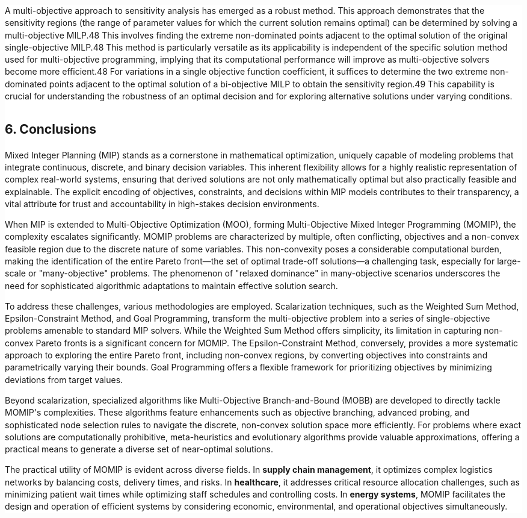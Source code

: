 A multi-objective approach to sensitivity analysis has emerged as a robust method. This approach demonstrates that the sensitivity regions (the range of parameter values for which the current solution remains optimal) can be determined by solving a multi-objective MILP.48 This involves finding the extreme non-dominated points adjacent to the optimal solution of the original single-objective MILP.48 This method is particularly versatile as its applicability is independent of the specific solution method used for multi-objective programming, implying that its computational performance will improve as multi-objective solvers become more efficient.48 For variations in a single objective function coefficient, it suffices to determine the two extreme non-dominated points adjacent to the optimal solution of a bi-objective MILP to obtain the sensitivity region.49 This capability is crucial for understanding the robustness of an optimal decision and for exploring alternative solutions under varying conditions.

## **6\. Conclusions**

Mixed Integer Planning (MIP) stands as a cornerstone in mathematical optimization, uniquely capable of modeling problems that integrate continuous, discrete, and binary decision variables. This inherent flexibility allows for a highly realistic representation of complex real-world systems, ensuring that derived solutions are not only mathematically optimal but also practically feasible and explainable. The explicit encoding of objectives, constraints, and decisions within MIP models contributes to their transparency, a vital attribute for trust and accountability in high-stakes decision environments.

When MIP is extended to Multi-Objective Optimization (MOO), forming Multi-Objective Mixed Integer Programming (MOMIP), the complexity escalates significantly. MOMIP problems are characterized by multiple, often conflicting, objectives and a non-convex feasible region due to the discrete nature of some variables. This non-convexity poses a considerable computational burden, making the identification of the entire Pareto front—the set of optimal trade-off solutions—a challenging task, especially for large-scale or "many-objective" problems. The phenomenon of "relaxed dominance" in many-objective scenarios underscores the need for sophisticated algorithmic adaptations to maintain effective solution search.

To address these challenges, various methodologies are employed. Scalarization techniques, such as the Weighted Sum Method, Epsilon-Constraint Method, and Goal Programming, transform the multi-objective problem into a series of single-objective problems amenable to standard MIP solvers. While the Weighted Sum Method offers simplicity, its limitation in capturing non-convex Pareto fronts is a significant concern for MOMIP. The Epsilon-Constraint Method, conversely, provides a more systematic approach to exploring the entire Pareto front, including non-convex regions, by converting objectives into constraints and parametrically varying their bounds. Goal Programming offers a flexible framework for prioritizing objectives by minimizing deviations from target values.

Beyond scalarization, specialized algorithms like Multi-Objective Branch-and-Bound (MOBB) are developed to directly tackle MOMIP's complexities. These algorithms feature enhancements such as objective branching, advanced probing, and sophisticated node selection rules to navigate the discrete, non-convex solution space more efficiently. For problems where exact solutions are computationally prohibitive, meta-heuristics and evolutionary algorithms provide valuable approximations, offering a practical means to generate a diverse set of near-optimal solutions.

The practical utility of MOMIP is evident across diverse fields. In **supply chain management**, it optimizes complex logistics networks by balancing costs, delivery times, and risks. In **healthcare**, it addresses critical resource allocation challenges, such as minimizing patient wait times while optimizing staff schedules and controlling costs. In **energy systems**, MOMIP facilitates the design and operation of efficient systems by considering economic, environmental, and operational objectives simultaneously.
